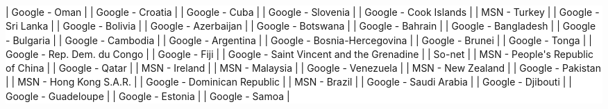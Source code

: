 | Google - Oman |
| Google - Croatia |
| Google - Cuba |
| Google - Slovenia |
| Google - Cook Islands |
| MSN - Turkey |
| Google - Sri Lanka |
| Google - Bolivia |
| Google - Azerbaijan |
| Google - Botswana |
| Google - Bahrain |
| Google - Bangladesh |
| Google - Bulgaria |
| Google - Cambodia |
| Google - Argentina |
| Google - Bosnia-Hercegovina |
| Google - Brunei |
| Google - Tonga |
| Google - Rep. Dem. du Congo |
| Google - Fiji |
| Google - Saint Vincent and the Grenadine |
| So-net |
| MSN - People's Republic of China |
| Google - Qatar |
| MSN - Ireland |
| MSN - Malaysia |
| Google - Venezuela |
| MSN - New Zealand |
| Google - Pakistan |
| MSN - Hong Kong S.A.R. |
| Google - Dominican Republic |
| MSN - Brazil |
| Google - Saudi Arabia |
| Google - Djibouti |
| Google - Guadeloupe |
| Google - Estonia |
| Google - Samoa |